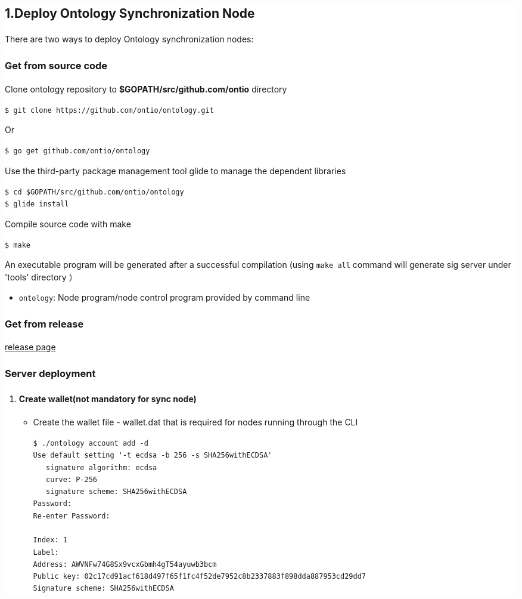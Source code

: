 ## 1.Deploy Ontology Synchronization Node

There are two ways to deploy Ontology synchronization nodes:

### Get from source code

Clone ontology repository to  **$GOPATH/src/github.com/ontio** directory

```
$ git clone https://github.com/ontio/ontology.git
```

Or

```
$ go get github.com/ontio/ontology
```

Use the third-party package management tool glide to manage the dependent libraries

```
$ cd $GOPATH/src/github.com/ontio/ontology
$ glide install
```

Compile source code with make

```
$ make
```

An executable program will be generated after a successful compilation
(using ```make all``` command will generate sig server under 'tools' directory ）
- `ontology`: Node program/node control program provided by command line

### Get from release

 [release page](https://github.com/ontio/ontology/releases)

### Server deployment

1. #### Create wallet(not mandatory for sync node)

   - Create the wallet file - wallet.dat that is required for nodes running through the CLI

     ```
     $ ./ontology account add -d
     Use default setting '-t ecdsa -b 256 -s SHA256withECDSA' 
     	signature algorithm: ecdsa 
     	curve: P-256 
     	signature scheme: SHA256withECDSA 
     Password:
     Re-enter Password:

     Index: 1
     Label: 
     Address: AWVNFw74G8Sx9vcxGbmh4gT54ayuwb3bcm
     Public key: 02c17cd91acf618d497f65f1fc4f52de7952c8b2337883f898dda887953cd29dd7
     Signature scheme: SHA256withECDSA
